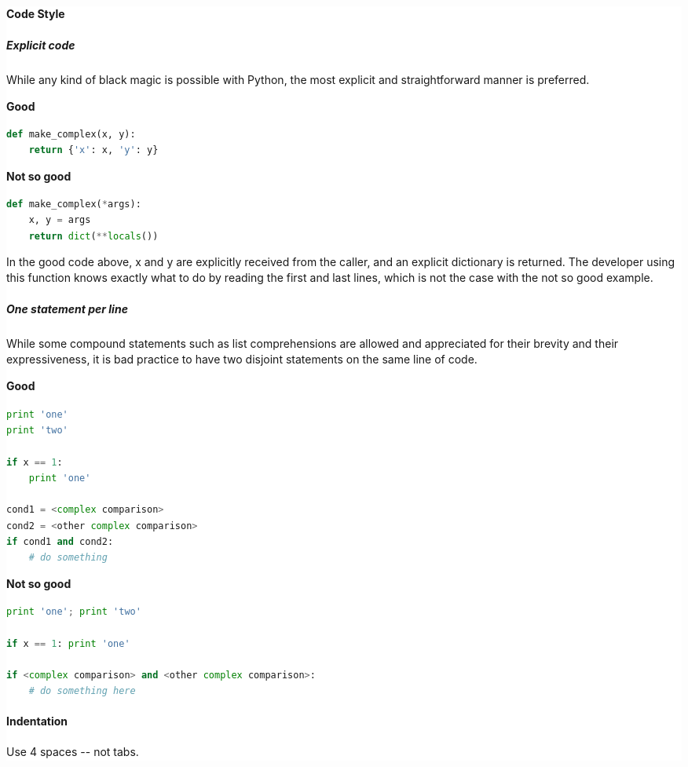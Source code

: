 #### Code Style

##### Explicit code
While any kind of black magic is possible with Python, the most explicit and straightforward manner is preferred.

**Good**
```python
def make_complex(x, y):
    return {'x': x, 'y': y}
```

**Not so good**
```python
def make_complex(*args):
    x, y = args
    return dict(**locals())
```

In the good code above, x and y are explicitly received from the caller, and an explicit dictionary is returned. The developer using this function knows exactly what to do by reading the first and last lines, which is not the case with the not so good example.

##### One statement per line
While some compound statements such as list comprehensions are allowed and appreciated for their brevity and their expressiveness, it is bad practice to have two disjoint statements on the same line of code.

**Good**
```python
print 'one'
print 'two'

if x == 1:
    print 'one'

cond1 = <complex comparison>
cond2 = <other complex comparison>
if cond1 and cond2:
    # do something
```

**Not so good**
```python
print 'one'; print 'two'

if x == 1: print 'one'

if <complex comparison> and <other complex comparison>:
    # do something here
```

#### Indentation

Use 4 spaces -- not tabs.
